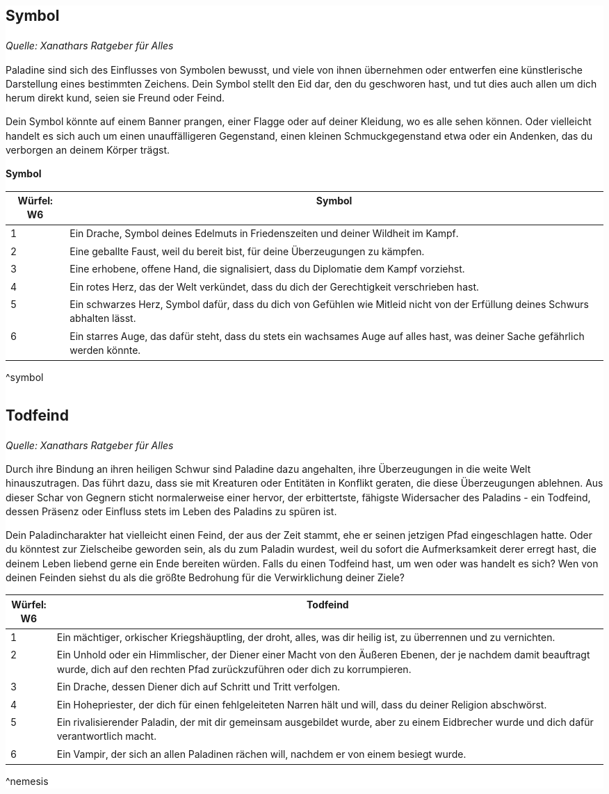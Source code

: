 ## Symbol
_Quelle: Xanathars Ratgeber für Alles_

Paladine sind sich des Einflusses von Symbolen bewusst, und viele von ihnen übernehmen oder entwerfen eine künstlerische Darstellung eines bestimmten Zeichens. Dein Symbol stellt den Eid dar, den du geschworen hast, und tut dies auch allen um dich herum direkt kund, seien sie Freund oder Feind.

Dein Symbol könnte auf einem Banner prangen, einer Flagge oder auf deiner Kleidung, wo es alle sehen können. Oder vielleicht handelt es sich auch um einen unauffälligeren Gegenstand, einen kleinen Schmuckgegenstand etwa oder ein Andenken, das du verborgen an deinem Körper trägst.

**Symbol**

| Würfel: W6 | Symbol |
| --- | --- |
| 1 | Ein Drache, Symbol deines Edelmuts in Friedenszeiten und deiner Wildheit im Kampf. |
| 2 | Eine geballte Faust, weil du bereit bist, für deine Überzeugungen zu kämpfen. |
| 3 | Eine erhobene, offene Hand, die signalisiert, dass du Diplomatie dem Kampf vorziehst. |
| 4 | Ein rotes Herz, das der Welt verkündet, dass du dich der Gerechtigkeit verschrieben hast. |
| 5 | Ein schwarzes Herz, Symbol dafür, dass du dich von Gefühlen wie Mitleid nicht von der Erfüllung deines Schwurs abhalten lässt. |
| 6 | Ein starres Auge, das dafür steht, dass du stets ein wachsames Auge auf alles hast, was deiner Sache gefährlich werden könnte. |
^symbol

## Todfeind
_Quelle: Xanathars Ratgeber für Alles_

Durch ihre Bindung an ihren heiligen Schwur sind Paladine dazu angehalten, ihre Überzeugungen in die weite Welt hinauszutragen. Das führt dazu, dass sie mit Kreaturen oder Entitäten in Konflikt geraten, die diese Überzeugungen ablehnen. Aus dieser Schar von Gegnern sticht normalerweise einer hervor, der erbittertste, fähigste Widersacher des Paladins - ein Todfeind, dessen Präsenz oder Einfluss stets im Leben des Paladins zu spüren ist.

Dein Paladincharakter hat vielleicht einen Feind, der aus der Zeit stammt, ehe er seinen jetzigen Pfad eingeschlagen hatte. Oder du könntest zur Zielscheibe geworden sein, als du zum Paladin wurdest, weil du sofort die Aufmerksamkeit derer erregt hast, die deinem Leben liebend gerne ein Ende bereiten würden. Falls du einen Todfeind hast, um wen oder was handelt es sich? Wen von deinen Feinden siehst du als die größte Bedrohung für die Verwirklichung deiner Ziele?

| Würfel: W6 | Todfeind |
| --- | --- |
| 1 | Ein mächtiger, orkischer Kriegshäuptling, der droht, alles, was dir heilig ist, zu überrennen und zu vernichten. |
| 2 | Ein Unhold oder ein Himmlischer, der Diener einer Macht von den Äußeren Ebenen, der je nachdem damit beauftragt wurde, dich auf den rechten Pfad zurückzuführen oder dich zu korrumpieren. |
| 3 | Ein Drache, dessen Diener dich auf Schritt und Tritt verfolgen. |
| 4 | Ein Hohepriester, der dich für einen fehlgeleiteten Narren hält und will, dass du deiner Religion abschwörst. |
| 5 | Ein rivalisierender Paladin, der mit dir gemeinsam ausgebildet wurde, aber zu einem Eidbrecher wurde und dich dafür verantwortlich macht. |
| 6 | Ein Vampir, der sich an allen Paladinen rächen will, nachdem er von einem besiegt wurde. |
^nemesis
